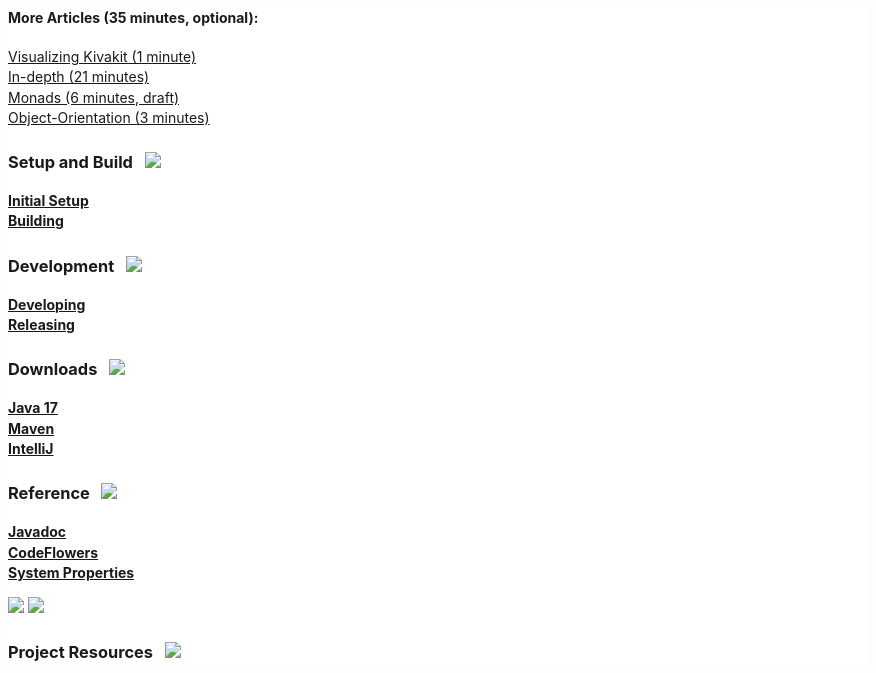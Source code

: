 #### More Articles (35 minutes, optional):

[Visualizing Kivakit (1 minute)](https://medium.com/@jonathanlocke/visualizing-kivakit-b60e7bb31a9f)  
[In-depth (21 minutes)](https://towardsdev.com/the-kivakit-microservices-framework-3cd1d064107c)  
[Monads (6 minutes, draft)](https://medium.com/@jonathanlocke/how-kivakit-makes-monads-easy-part-one-maybe-73c819f9ad3b)  
[Object-Orientation (3 minutes)](https://medium.com/p/595c182d817c)

### Setup and Build <a name = "setup-and-build"></a> &nbsp; <img src="https://telenav.github.io/telenav-assets/images/icons/box-24.png" srcset="https://telenav.github.io/telenav-assets/images/icons/box-24-2x.png 2x"/>

[**Initial Setup**](https://github.com/Telenav/telenav-build/blob/release/1.0.16/documentation/initial-setup-instructions.md)    
[**Building**](https://github.com/Telenav/telenav-build/blob/release/1.0.16/documentation/building.md)    

### Development <a name = "development"></a> &nbsp; <img src="https://telenav.github.io/telenav-assets/images/icons/gears-32.png" srcset="https://telenav.github.io/telenav-assets/images/icons/gears-32-2x.png 2x"/>

[**Developing**](https://github.com/Telenav/telenav-build/blob/release/1.0.16/documentation/developing.md)   
[**Releasing**](https://github.com/Telenav/telenav-build/blob/release/1.0.16/documentation/releasing.md) 

### Downloads <a name = "downloads"></a>&nbsp; <img src="https://telenav.github.io/telenav-assets/images/icons/down-arrow-24.png" srcset="https://telenav.github.io/telenav-assets/images/icons/down-arrow-24-2x.png 2x"/>

[**Java 17**](https://www.oracle.com/java/technologies/javase/jdk17-archive-downloads.html)  
[**Maven**](https://maven.apache.org/download.cgi)  
[**IntelliJ**](https://www.jetbrains.com/idea/download/)

### Reference <a name = "reference"></a>&nbsp; <img src="https://telenav.github.io/telenav-assets/images/icons/books-24.png" srcset="https://telenav.github.io/telenav-assets/images/icons/books-24-2x.png 2x"/>

[**Javadoc**](https://www.kivakit.org/1.0.16/javadoc/kivakit)     
[**CodeFlowers**](https://www.kivakit.org/1.0.16/codeflowers/site/index.html)    
[**System Properties**](documentation/markdown/kivakit-system-properties.md)

<img src="https://telenav.github.io/telenav-assets/images/diagrams/mini-frameworks.svg" width="702"/>  

<img src="https://telenav.github.io/telenav-assets/images/separators/horizontal-line-512.png" srcset="https://telenav.github.io/telenav-assets/images/separators/horizontal-line-512-2x.png 2x"/>


### Project Resources <a name = "project-resources"></a> &nbsp; <img src="https://telenav.github.io/telenav-assets/images/icons/water-24.png" srcset="https://telenav.github.io/telenav-assets/images/icons/water-24-2x.png 2x"/>
